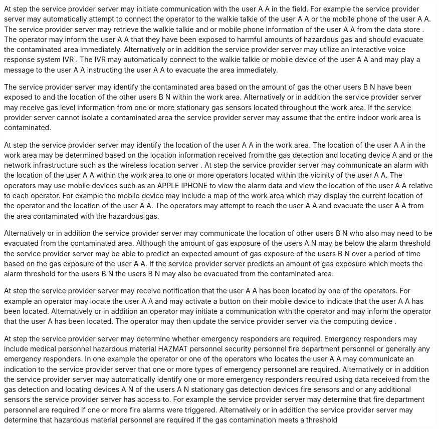 At step the service provider server may initiate communication with the user A A in the field. For example the service provider server may automatically attempt to connect the operator to the walkie talkie of the user A A or the mobile phone of the user A A. The service provider server may retrieve the walkie talkie and or mobile phone information of the user A A from the data store . The operator may inform the user A A that they have been exposed to harmful amounts of hazardous gas and should evacuate the contaminated area immediately. Alternatively or in addition the service provider server may utilize an interactive voice response system IVR . The IVR may automatically connect to the walkie talkie or mobile device of the user A A and may play a message to the user A A instructing the user A A to evacuate the area immediately.

The service provider server may identify the contaminated area based on the amount of gas the other users B N have been exposed to and the location of the other users B N within the work area. Alternatively or in addition the service provider server may receive gas level information from one or more stationary gas sensors located throughout the work area. If the service provider server cannot isolate a contaminated area the service provider server may assume that the entire indoor work area is contaminated.

At step the service provider server may identify the location of the user A A in the work area. The location of the user A A in the work area may be determined based on the location information received from the gas detection and locating device A and or the network infrastructure such as the wireless location server . At step the service provider server may communicate an alarm with the location of the user A A within the work area to one or more operators located within the vicinity of the user A A. The operators may use mobile devices such as an APPLE IPHONE to view the alarm data and view the location of the user A A relative to each operator. For example the mobile device may include a map of the work area which may display the current location of the operator and the location of the user A A. The operators may attempt to reach the user A A and evacuate the user A A from the area contaminated with the hazardous gas.

Alternatively or in addition the service provider server may communicate the location of other users B N who also may need to be evacuated from the contaminated area. Although the amount of gas exposure of the users A N may be below the alarm threshold the service provider server may be able to predict an expected amount of gas exposure of the users B N over a period of time based on the gas exposure of the user A A. If the service provider server predicts an amount of gas exposure which meets the alarm threshold for the users B N the users B N may also be evacuated from the contaminated area.

At step the service provider server may receive notification that the user A A has been located by one of the operators. For example an operator may locate the user A A and may activate a button on their mobile device to indicate that the user A A has been located. Alternatively or in addition an operator may initiate a communication with the operator and may inform the operator that the user A has been located. The operator may then update the service provider server via the computing device .

At step the service provider server may determine whether emergency responders are required. Emergency responders may include medical personnel hazardous material HAZMAT personnel security personnel fire department personnel or generally any emergency responders. In one example the operator or one of the operators who locates the user A A may communicate an indication to the service provider server that one or more types of emergency personnel are required. Alternatively or in addition the service provider server may automatically identify one or more emergency responders required using data received from the gas detection and locating devices A N of the users A N stationary gas detection devices fire sensors and or any additional sensors the service provider server has access to. For example the service provider server may determine that fire department personnel are required if one or more fire alarms were triggered. Alternatively or in addition the service provider server may determine that hazardous material personnel are required if the gas contamination meets a threshold
